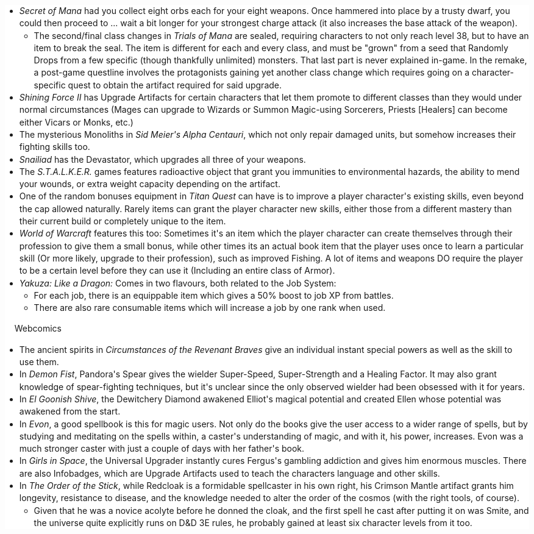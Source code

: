 -   _Secret of Mana_ had you collect eight orbs each for your eight weapons. Once hammered into place by a trusty dwarf, you could then proceed to ... wait a bit longer for your strongest charge attack (it also increases the base attack of the weapon).
    -   The second/final class changes in _Trials of Mana_ are sealed, requiring characters to not only reach level 38, but to have an item to break the seal. The item is different for each and every class, and must be "grown" from a seed that Randomly Drops from a few specific (though thankfully unlimited) monsters. That last part is never explained in-game. In the remake, a post-game questline involves the protagonists gaining yet another class change which requires going on a character-specific quest to obtain the artifact required for said upgrade.
-   _Shining Force II_ has Upgrade Artifacts for certain characters that let them promote to different classes than they would under normal circumstances (Mages can upgrade to Wizards or Summon Magic\-using Sorcerers, Priests \[Healers\] can become either Vicars or Monks, etc.)
-   The mysterious Monoliths in _Sid Meier's Alpha Centauri_, which not only repair damaged units, but somehow increases their fighting skills too.
-   _Snailiad_ has the Devastator, which upgrades all three of your weapons.
-   The _S.T.A.L.K.E.R._ games features radioactive object that grant you immunities to environmental hazards, the ability to mend your wounds, or extra weight capacity depending on the artifact.
-   One of the random bonuses equipment in _Titan Quest_ can have is to improve a player character's existing skills, even beyond the cap allowed naturally. Rarely items can grant the player character new skills, either those from a different mastery than their current build or completely unique to the item.
-   _World of Warcraft_ features this too: Sometimes it's an item which the player character can create themselves through their profession to give them a small bonus, while other times its an actual book item that the player uses once to learn a particular skill (Or more likely, upgrade to their profession), such as improved Fishing. A lot of items and weapons DO require the player to be a certain level before they can use it (Including an entire class of Armor).
-   _Yakuza: Like a Dragon:_ Comes in two flavours, both related to the Job System:
    -   For each job, there is an equippable item which gives a 50% boost to job XP from battles.
    -   There are also rare consumable items which will increase a job by one rank when used.

    Webcomics 

-   The ancient spirits in _Circumstances of the Revenant Braves_ give an individual instant special powers as well as the skill to use them.
-   In _Demon Fist_, Pandora's Spear gives the wielder Super-Speed, Super-Strength and a Healing Factor. It may also grant knowledge of spear-fighting techniques, but it's unclear since the only observed wielder had been obsessed with it for years.
-   In _El Goonish Shive_, the Dewitchery Diamond awakened Elliot's magical potential and created Ellen whose potential was awakened from the start.
-   In _Evon_, a good spellbook is this for magic users. Not only do the books give the user access to a wider range of spells, but by studying and meditating on the spells within, a caster's understanding of magic, and with it, his power, increases. Evon was a much stronger caster with just a couple of days with her father's book.
-   In _Girls in Space_, the Universal Upgrader instantly cures Fergus's gambling addiction and gives him enormous muscles. There are also Infobadges, which are Upgrade Artifacts used to teach the characters language and other skills.
-   In _The Order of the Stick_, while Redcloak is a formidable spellcaster in his own right, his Crimson Mantle artifact grants him longevity, resistance to disease, and the knowledge needed to alter the order of the cosmos (with the right tools, of course).
    -   Given that he was a novice acolyte before he donned the cloak, and the first spell he cast after putting it on was Smite, and the universe quite explicitly runs on D&D 3E rules, he probably gained at least six character levels from it too.
